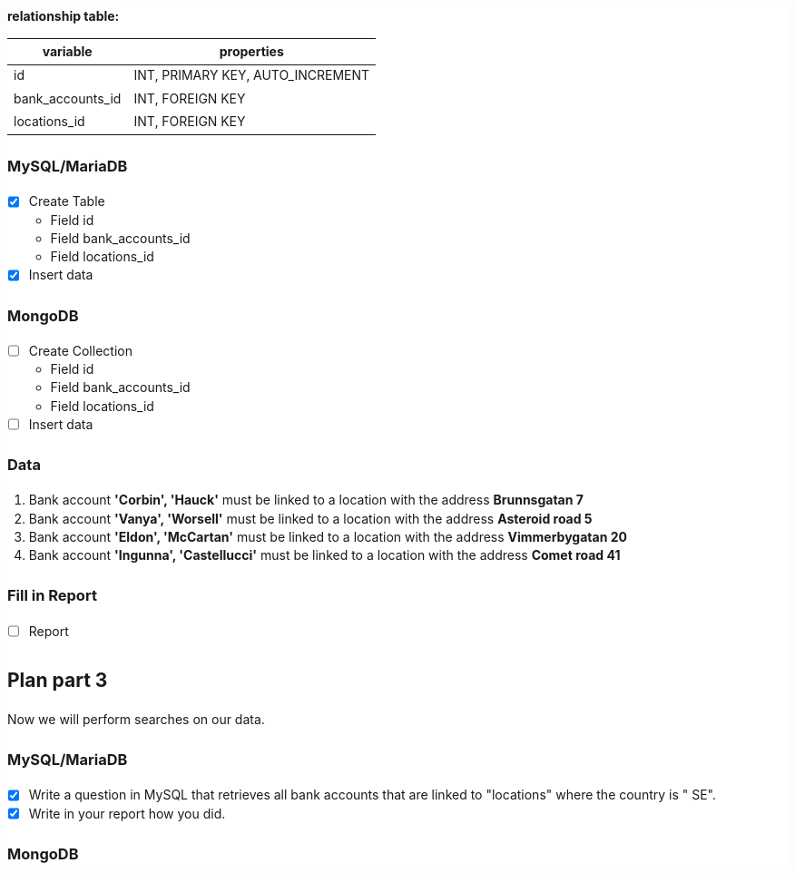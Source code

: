 **relationship table:**

| variable          | properties                       |
| ----------------- | -------------------------------- |
| id                | INT, PRIMARY KEY, AUTO_INCREMENT |
| bank_accounts_id  | INT, FOREIGN KEY                 |
| locations_id      | INT, FOREIGN KEY                 |

### MySQL/MariaDB

- [x] Create Table
    - Field id
    - Field bank_accounts_id
    - Field locations_id
- [x] Insert data

### MongoDB

- [ ] Create Collection
    - Field id
    - Field bank_accounts_id
    - Field locations_id
- [ ] Insert data

### Data

1. Bank account **'Corbin', 'Hauck'** must be linked to a location with the address **Brunnsgatan 7**
2. Bank account **'Vanya', 'Worsell'** must be linked to a location with the address **Asteroid road 5**
3. Bank account **'Eldon', 'McCartan'** must be linked to a location with the address **Vimmerbygatan 20**
4. Bank account **'Ingunna', 'Castellucci'** must be linked to a location with the address **Comet road 41**

### Fill in Report

- [ ] Report

## Plan part 3

Now we will perform searches on our data.

### MySQL/MariaDB

- [X] Write a question in MySQL that retrieves all bank accounts that are linked to "locations" where the country is "
  SE".
- [x] Write in your report how you did.

### MongoDB
